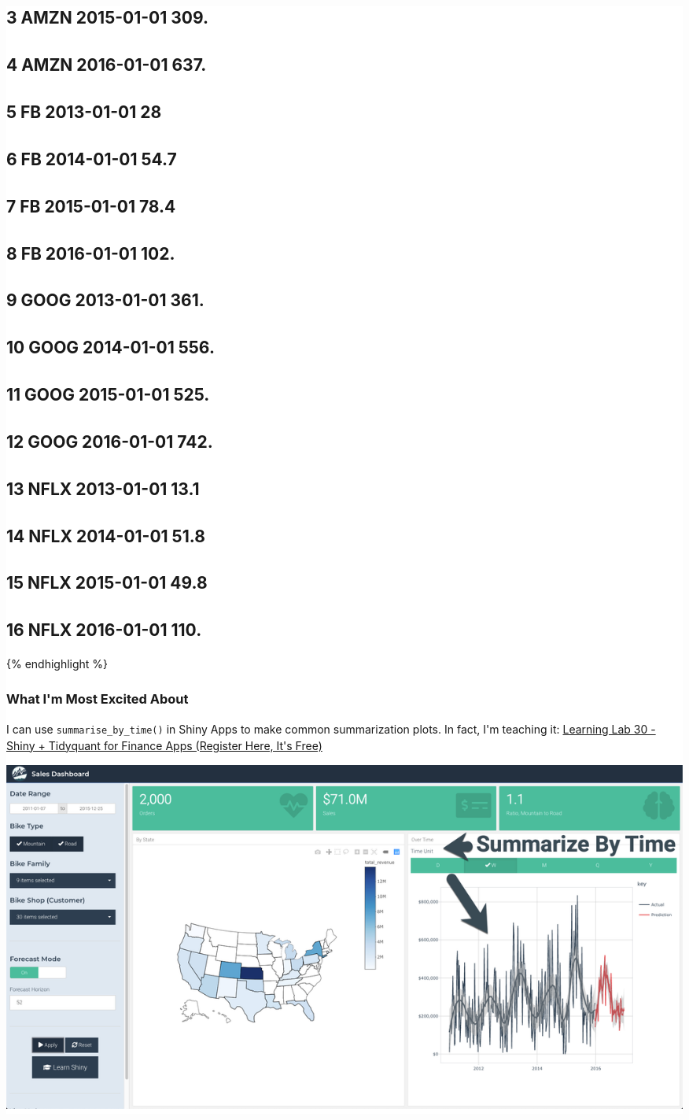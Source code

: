 ##  3 AMZN   2015-01-01    309. 
##  4 AMZN   2016-01-01    637. 
##  5 FB     2013-01-01     28  
##  6 FB     2014-01-01     54.7
##  7 FB     2015-01-01     78.4
##  8 FB     2016-01-01    102. 
##  9 GOOG   2013-01-01    361. 
## 10 GOOG   2014-01-01    556. 
## 11 GOOG   2015-01-01    525. 
## 12 GOOG   2016-01-01    742. 
## 13 NFLX   2013-01-01     13.1
## 14 NFLX   2014-01-01     51.8
## 15 NFLX   2015-01-01     49.8
## 16 NFLX   2016-01-01    110.
{% endhighlight %}

### What I'm Most Excited About

I can use `summarise_by_time()` in Shiny Apps to make common summarization plots. In fact, I'm teaching it: [Learning Lab 30 - Shiny + Tidyquant for Finance Apps (Register Here, It's Free)](http://bit.ly/lab-30-shiny-tidyquant)

![Summarize by Time - Shiny App](/assets/2020-02-26-r-for-excel/summarise_by_time_shiny.jpg)
